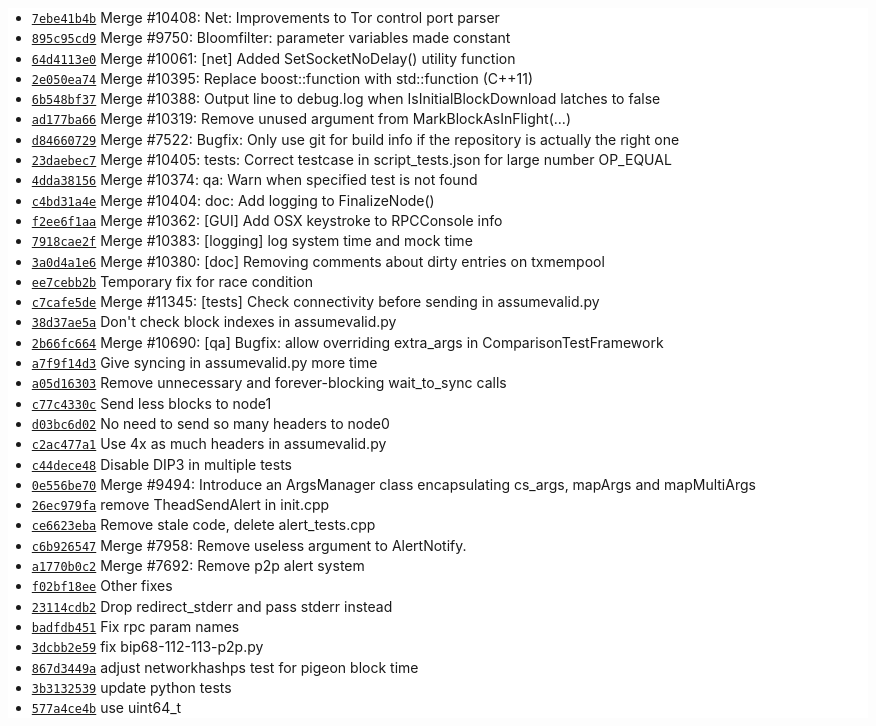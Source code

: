 - [`7ebe41b4b`](https://github.com/pigeonpro/pigeon/commit/7ebe41b4b) Merge #10408: Net: Improvements to Tor control port parser
- [`895c95cd9`](https://github.com/pigeonpro/pigeon/commit/895c95cd9) Merge #9750: Bloomfilter: parameter variables made constant
- [`64d4113e0`](https://github.com/pigeonpro/pigeon/commit/64d4113e0) Merge #10061: [net] Added SetSocketNoDelay() utility function
- [`2e050ea74`](https://github.com/pigeonpro/pigeon/commit/2e050ea74) Merge #10395: Replace boost::function with std::function (C++11)
- [`6b548bf37`](https://github.com/pigeonpro/pigeon/commit/6b548bf37) Merge #10388: Output line to debug.log when IsInitialBlockDownload latches to false
- [`ad177ba66`](https://github.com/pigeonpro/pigeon/commit/ad177ba66) Merge #10319: Remove unused argument from MarkBlockAsInFlight(...)
- [`d84660729`](https://github.com/pigeonpro/pigeon/commit/d84660729) Merge #7522: Bugfix: Only use git for build info if the repository is actually the right one
- [`23daebec7`](https://github.com/pigeonpro/pigeon/commit/23daebec7) Merge #10405: tests: Correct testcase in script_tests.json for large number OP_EQUAL
- [`4dda38156`](https://github.com/pigeonpro/pigeon/commit/4dda38156) Merge #10374: qa: Warn when specified test is not found
- [`c4bd31a4e`](https://github.com/pigeonpro/pigeon/commit/c4bd31a4e) Merge #10404: doc: Add logging to FinalizeNode()
- [`f2ee6f1aa`](https://github.com/pigeonpro/pigeon/commit/f2ee6f1aa) Merge #10362: [GUI] Add OSX keystroke to RPCConsole info
- [`7918cae2f`](https://github.com/pigeonpro/pigeon/commit/7918cae2f) Merge #10383: [logging] log system time and mock time
- [`3a0d4a1e6`](https://github.com/pigeonpro/pigeon/commit/3a0d4a1e6) Merge #10380: [doc] Removing comments about dirty entries on txmempool
- [`ee7cebb2b`](https://github.com/pigeonpro/pigeon/commit/ee7cebb2b) Temporary fix for race condition
- [`c7cafe5de`](https://github.com/pigeonpro/pigeon/commit/c7cafe5de) Merge #11345: [tests] Check connectivity before sending in assumevalid.py
- [`38d37ae5a`](https://github.com/pigeonpro/pigeon/commit/38d37ae5a) Don't check block indexes in assumevalid.py
- [`2b66fc664`](https://github.com/pigeonpro/pigeon/commit/2b66fc664) Merge #10690: [qa] Bugfix: allow overriding extra_args in ComparisonTestFramework
- [`a7f9f14d3`](https://github.com/pigeonpro/pigeon/commit/a7f9f14d3) Give syncing in assumevalid.py more time
- [`a05d16303`](https://github.com/pigeonpro/pigeon/commit/a05d16303) Remove unnecessary and forever-blocking wait_to_sync calls
- [`c77c4330c`](https://github.com/pigeonpro/pigeon/commit/c77c4330c) Send less blocks to node1
- [`d03bc6d02`](https://github.com/pigeonpro/pigeon/commit/d03bc6d02) No need to send so many headers to node0
- [`c2ac477a1`](https://github.com/pigeonpro/pigeon/commit/c2ac477a1) Use 4x as much headers in assumevalid.py
- [`c44dece48`](https://github.com/pigeonpro/pigeon/commit/c44dece48) Disable DIP3 in multiple tests
- [`0e556be70`](https://github.com/pigeonpro/pigeon/commit/0e556be70) Merge #9494: Introduce an ArgsManager class encapsulating cs_args, mapArgs  and mapMultiArgs
- [`26ec979fa`](https://github.com/pigeonpro/pigeon/commit/26ec979fa) remove TheadSendAlert in init.cpp
- [`ce6623eba`](https://github.com/pigeonpro/pigeon/commit/ce6623eba) Remove stale code, delete alert_tests.cpp
- [`c6b926547`](https://github.com/pigeonpro/pigeon/commit/c6b926547) Merge #7958: Remove useless argument to AlertNotify.
- [`a1770b0c2`](https://github.com/pigeonpro/pigeon/commit/a1770b0c2) Merge #7692: Remove p2p alert system
- [`f02bf18ee`](https://github.com/pigeonpro/pigeon/commit/f02bf18ee) Other fixes
- [`23114cdb2`](https://github.com/pigeonpro/pigeon/commit/23114cdb2) Drop redirect_stderr and pass stderr instead
- [`badfdb451`](https://github.com/pigeonpro/pigeon/commit/badfdb451) Fix rpc param names
- [`3dcbb2e59`](https://github.com/pigeonpro/pigeon/commit/3dcbb2e59) fix bip68-112-113-p2p.py
- [`867d3449a`](https://github.com/pigeonpro/pigeon/commit/867d3449a) adjust networkhashps test for pigeon block time
- [`3b3132539`](https://github.com/pigeonpro/pigeon/commit/3b3132539) update python tests
- [`577a4ce4b`](https://github.com/pigeonpro/pigeon/commit/577a4ce4b) use uint64_t